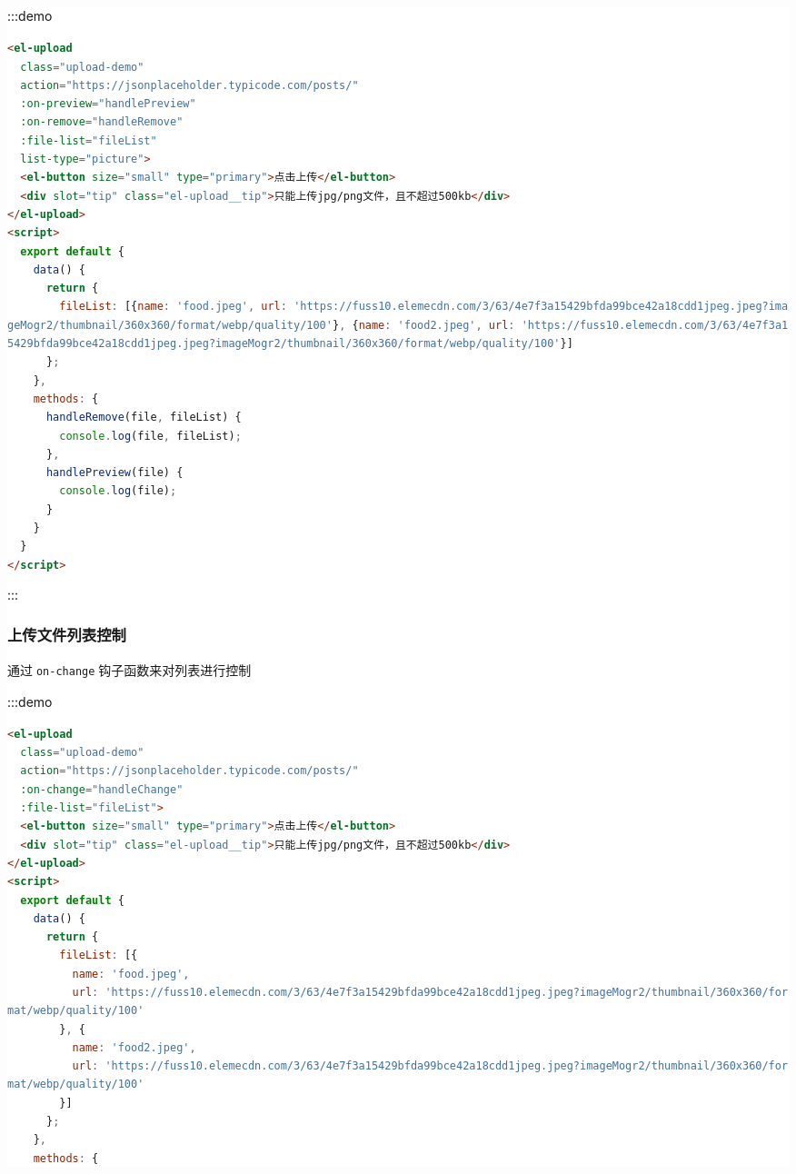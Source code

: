 :::demo
```html
<el-upload
  class="upload-demo"
  action="https://jsonplaceholder.typicode.com/posts/"
  :on-preview="handlePreview"
  :on-remove="handleRemove"
  :file-list="fileList"
  list-type="picture">
  <el-button size="small" type="primary">点击上传</el-button>
  <div slot="tip" class="el-upload__tip">只能上传jpg/png文件，且不超过500kb</div>
</el-upload>
<script>
  export default {
    data() {
      return {
        fileList: [{name: 'food.jpeg', url: 'https://fuss10.elemecdn.com/3/63/4e7f3a15429bfda99bce42a18cdd1jpeg.jpeg?imageMogr2/thumbnail/360x360/format/webp/quality/100'}, {name: 'food2.jpeg', url: 'https://fuss10.elemecdn.com/3/63/4e7f3a15429bfda99bce42a18cdd1jpeg.jpeg?imageMogr2/thumbnail/360x360/format/webp/quality/100'}]
      };
    },
    methods: {
      handleRemove(file, fileList) {
        console.log(file, fileList);
      },
      handlePreview(file) {
        console.log(file);
      }
    }
  }
</script>
```
:::

### 上传文件列表控制

通过 `on-change` 钩子函数来对列表进行控制

:::demo
```html
<el-upload
  class="upload-demo"
  action="https://jsonplaceholder.typicode.com/posts/"
  :on-change="handleChange"
  :file-list="fileList">
  <el-button size="small" type="primary">点击上传</el-button>
  <div slot="tip" class="el-upload__tip">只能上传jpg/png文件，且不超过500kb</div>
</el-upload>
<script>
  export default {
    data() {
      return {
        fileList: [{
          name: 'food.jpeg',
          url: 'https://fuss10.elemecdn.com/3/63/4e7f3a15429bfda99bce42a18cdd1jpeg.jpeg?imageMogr2/thumbnail/360x360/format/webp/quality/100'
        }, {
          name: 'food2.jpeg',
          url: 'https://fuss10.elemecdn.com/3/63/4e7f3a15429bfda99bce42a18cdd1jpeg.jpeg?imageMogr2/thumbnail/360x360/format/webp/quality/100'
        }]
      };
    },
    methods: {
```